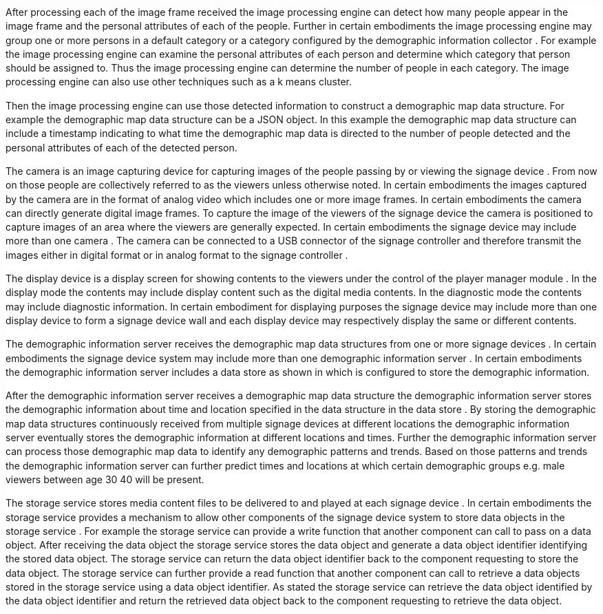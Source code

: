 After processing each of the image frame received the image processing engine can detect how many people appear in the image frame and the personal attributes of each of the people. Further in certain embodiments the image processing engine may group one or more persons in a default category or a category configured by the demographic information collector . For example the image processing engine can examine the personal attributes of each person and determine which category that person should be assigned to. Thus the image processing engine can determine the number of people in each category. The image processing engine can also use other techniques such as a k means cluster.

Then the image processing engine can use those detected information to construct a demographic map data structure. For example the demographic map data structure can be a JSON object. In this example the demographic map data structure can include a timestamp indicating to what time the demographic map data is directed to the number of people detected and the personal attributes of each of the detected person.

The camera is an image capturing device for capturing images of the people passing by or viewing the signage device . From now on those people are collectively referred to as the viewers unless otherwise noted. In certain embodiments the images captured by the camera are in the format of analog video which includes one or more image frames. In certain embodiments the camera can directly generate digital image frames. To capture the image of the viewers of the signage device the camera is positioned to capture images of an area where the viewers are generally expected. In certain embodiments the signage device may include more than one camera . The camera can be connected to a USB connector of the signage controller and therefore transmit the images either in digital format or in analog format to the signage controller .

The display device is a display screen for showing contents to the viewers under the control of the player manager module . In the display mode the contents may include display content such as the digital media contents. In the diagnostic mode the contents may include diagnostic information. In certain embodiment for displaying purposes the signage device may include more than one display device to form a signage device wall and each display device may respectively display the same or different contents.

The demographic information server receives the demographic map data structures from one or more signage devices . In certain embodiments the signage device system may include more than one demographic information server . In certain embodiments the demographic information server includes a data store as shown in which is configured to store the demographic information.

After the demographic information server receives a demographic map data structure the demographic information server stores the demographic information about time and location specified in the data structure in the data store . By storing the demographic map data structures continuously received from multiple signage devices at different locations the demographic information server eventually stores the demographic information at different locations and times. Further the demographic information server can process those demographic map data to identify any demographic patterns and trends. Based on those patterns and trends the demographic information server can further predict times and locations at which certain demographic groups e.g. male viewers between age 30 40 will be present.

The storage service stores media content files to be delivered to and played at each signage device . In certain embodiments the storage service provides a mechanism to allow other components of the signage device system to store data objects in the storage service . For example the storage service can provide a write function that another component can call to pass on a data object. After receiving the data object the storage service stores the data object and generate a data object identifier identifying the stored data object. The storage service can return the data object identifier back to the component requesting to store the data object. The storage service can further provide a read function that another component can call to retrieve a data objects stored in the storage service using a data object identifier. As stated the storage service can retrieve the data object identified by the data object identifier and return the retrieved data object back to the component requesting to retrieve the data object.
